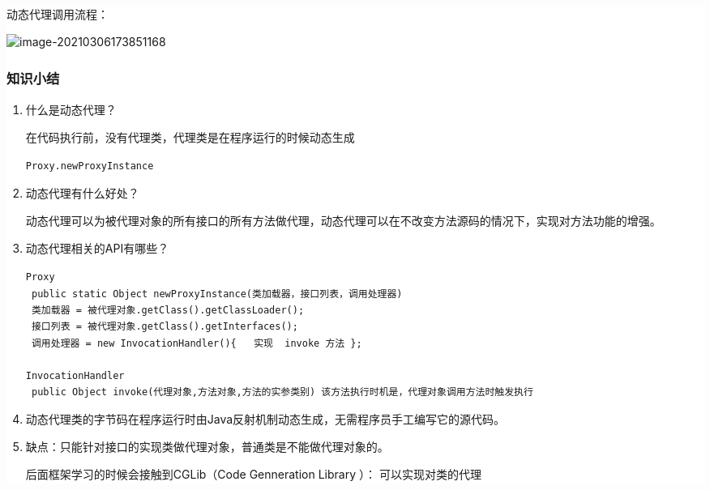

动态代理调用流程：

![image-20210306173851168](D:/传智播客/课程资料/JavaSe课程/JavaSE参考视频/day14【反射，注解，动态代理模式】/01_笔记/day14【反射，注解，动态代理模式】/imgs/image-20210306173851168.png)  

### 知识小结

1. 什么是动态代理？

   在代码执行前，没有代理类，代理类是在程序运行的时候动态生成

   ```
   Proxy.newProxyInstance
   ```

   

2. 动态代理有什么好处？

   动态代理可以为被代理对象的所有接口的所有方法做代理，动态代理可以在不改变方法源码的情况下，实现对方法功能的增强。

   

3. 动态代理相关的API有哪些？

   ```markdown
   Proxy
   	public static Object newProxyInstance(类加载器，接口列表，调用处理器)
   	类加载器 = 被代理对象.getClass().getClassLoader();
   	接口列表 = 被代理对象.getClass().getInterfaces();
   	调用处理器 = new InvocationHandler(){   实现  invoke 方法 };
   
   InvocationHandler
   	public Object invoke(代理对象,方法对象,方法的实参类别) 该方法执行时机是，代理对象调用方法时触发执行
   ```

   

4. 动态代理类的字节码在程序运行时由Java反射机制动态生成，无需程序员手工编写它的源代码。 

5. 缺点：只能针对接口的实现类做代理对象，普通类是不能做代理对象的。

   后面框架学习的时候会接触到CGLib（Code Genneration Library ）： 可以实现对类的代理